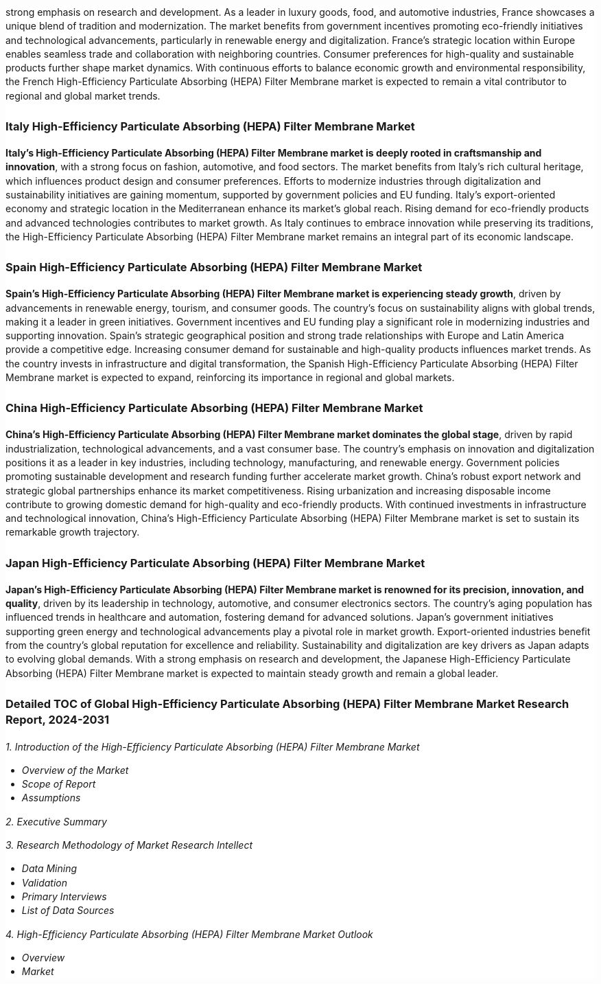 strong emphasis on research and development. As a leader in luxury goods, food, and automotive industries, France showcases a unique blend of tradition and modernization. The market benefits from government incentives promoting eco-friendly initiatives and technological advancements, particularly in renewable energy and digitalization. France&rsquo;s strategic location within Europe enables seamless trade and collaboration with neighboring countries. Consumer preferences for high-quality and sustainable products further shape market dynamics. With continuous efforts to balance economic growth and environmental responsibility, the French High-Efficiency Particulate Absorbing (HEPA) Filter Membrane market is expected to remain a vital contributor to regional and global market trends.</p><h3><strong>Italy High-Efficiency Particulate Absorbing (HEPA) Filter Membrane Market</strong></h3><p><strong>Italy&rsquo;s High-Efficiency Particulate Absorbing (HEPA) Filter Membrane market is deeply rooted in craftsmanship and innovation</strong>, with a strong focus on fashion, automotive, and food sectors. The market benefits from Italy&rsquo;s rich cultural heritage, which influences product design and consumer preferences. Efforts to modernize industries through digitalization and sustainability initiatives are gaining momentum, supported by government policies and EU funding. Italy&rsquo;s export-oriented economy and strategic location in the Mediterranean enhance its market&rsquo;s global reach. Rising demand for eco-friendly products and advanced technologies contributes to market growth. As Italy continues to embrace innovation while preserving its traditions, the High-Efficiency Particulate Absorbing (HEPA) Filter Membrane market remains an integral part of its economic landscape.</p><h3><strong>Spain High-Efficiency Particulate Absorbing (HEPA) Filter Membrane Market</strong></h3><p><strong>Spain&rsquo;s High-Efficiency Particulate Absorbing (HEPA) Filter Membrane market is experiencing steady growth</strong>, driven by advancements in renewable energy, tourism, and consumer goods. The country&rsquo;s focus on sustainability aligns with global trends, making it a leader in green initiatives. Government incentives and EU funding play a significant role in modernizing industries and supporting innovation. Spain&rsquo;s strategic geographical position and strong trade relationships with Europe and Latin America provide a competitive edge. Increasing consumer demand for sustainable and high-quality products influences market trends. As the country invests in infrastructure and digital transformation, the Spanish High-Efficiency Particulate Absorbing (HEPA) Filter Membrane market is expected to expand, reinforcing its importance in regional and global markets.</p><h3><strong>China High-Efficiency Particulate Absorbing (HEPA) Filter Membrane Market</strong></h3><p><strong>China&rsquo;s High-Efficiency Particulate Absorbing (HEPA) Filter Membrane market dominates the global stage</strong>, driven by rapid industrialization, technological advancements, and a vast consumer base. The country&rsquo;s emphasis on innovation and digitalization positions it as a leader in key industries, including technology, manufacturing, and renewable energy. Government policies promoting sustainable development and research funding further accelerate market growth. China&rsquo;s robust export network and strategic global partnerships enhance its market competitiveness. Rising urbanization and increasing disposable income contribute to growing domestic demand for high-quality and eco-friendly products. With continued investments in infrastructure and technological innovation, China&rsquo;s High-Efficiency Particulate Absorbing (HEPA) Filter Membrane market is set to sustain its remarkable growth trajectory.</p><h3><strong>Japan High-Efficiency Particulate Absorbing (HEPA) Filter Membrane Market</strong></h3><p><strong>Japan&rsquo;s High-Efficiency Particulate Absorbing (HEPA) Filter Membrane market is renowned for its precision, innovation, and quality</strong>, driven by its leadership in technology, automotive, and consumer electronics sectors. The country&rsquo;s aging population has influenced trends in healthcare and automation, fostering demand for advanced solutions. Japan&rsquo;s government initiatives supporting green energy and technological advancements play a pivotal role in market growth. Export-oriented industries benefit from the country&rsquo;s global reputation for excellence and reliability. Sustainability and digitalization are key drivers as Japan adapts to evolving global demands. With a strong emphasis on research and development, the Japanese High-Efficiency Particulate Absorbing (HEPA) Filter Membrane market is expected to maintain steady growth and remain a global leader.</p><h3><span class="">Detailed TOC of Global High-Efficiency Particulate Absorbing (HEPA) Filter Membrane Market Research Report, 2024-2031</span></h3><p><em><span class="font-[700]">1. Introduction of the High-Efficiency Particulate Absorbing (HEPA) Filter Membrane Market</span></em></p><ul><li><em><span class="">Overview of the Market</span></em></li><li><em><span class="">Scope of Report</span></em></li><li><em><span class="">Assumptions</span></em></li></ul><p><em><span class="font-[700]">2. Executive Summary</span></em></p><p><em><span class="font-[700]">3. Research Methodology of Market Research Intellect</span></em></p><ul><li><em><span class="">Data Mining</span></em></li><li><em><span class="">Validation</span></em></li><li><em><span class="">Primary Interviews</span></em></li><li><em><span class="">List of Data Sources</span></em></li></ul><p><em><span class="font-[700]">4. High-Efficiency Particulate Absorbing (HEPA) Filter Membrane Market Outlook</span></em></p><ul><li><em><span class="">Overview</span></em></li><li><em><span class="">Market